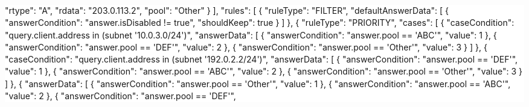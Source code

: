    "rtype": "A",
   "rdata": "203.0.113.2",
   "pool": "Other"
  }
 ],
 "rules": [
  {
   "ruleType": "FILTER",
   "defaultAnswerData": [
    {
     "answerCondition": "answer.isDisabled != true",
     "shouldKeep": true
    }
   ]
  },
  {
   "ruleType": "PRIORITY",
   "cases": [
    {
     "caseCondition": "query.client.address in (subnet '10.0.3.0/24')",
     "answerData": [
      {
       "answerCondition": "answer.pool == 'ABC'",
       "value": 1
      },
      {
       "answerCondition": "answer.pool == 'DEF'",
       "value": 2
      },
      {
       "answerCondition": "answer.pool == 'Other'",
       "value": 3
      }
     ]
    },
    {
     "caseCondition": "query.client.address in (subnet '192.0.2.2/24')",
     "answerData": [
      {
       "answerCondition": "answer.pool == 'DEF'",
       "value": 1
      },
      {
       "answerCondition": "answer.pool == 'ABC'",
       "value": 2
      },
      {
       "answerCondition": "answer.pool == 'Other'",
       "value": 3
      }
     ]
    },
    {
     "answerData": [
      {
       "answerCondition": "answer.pool == 'Other'",
       "value": 1
      },
      {
       "answerCondition": "answer.pool == 'ABC'",
       "value": 2
      },
      {
       "answerCondition": "answer.pool == 'DEF'",